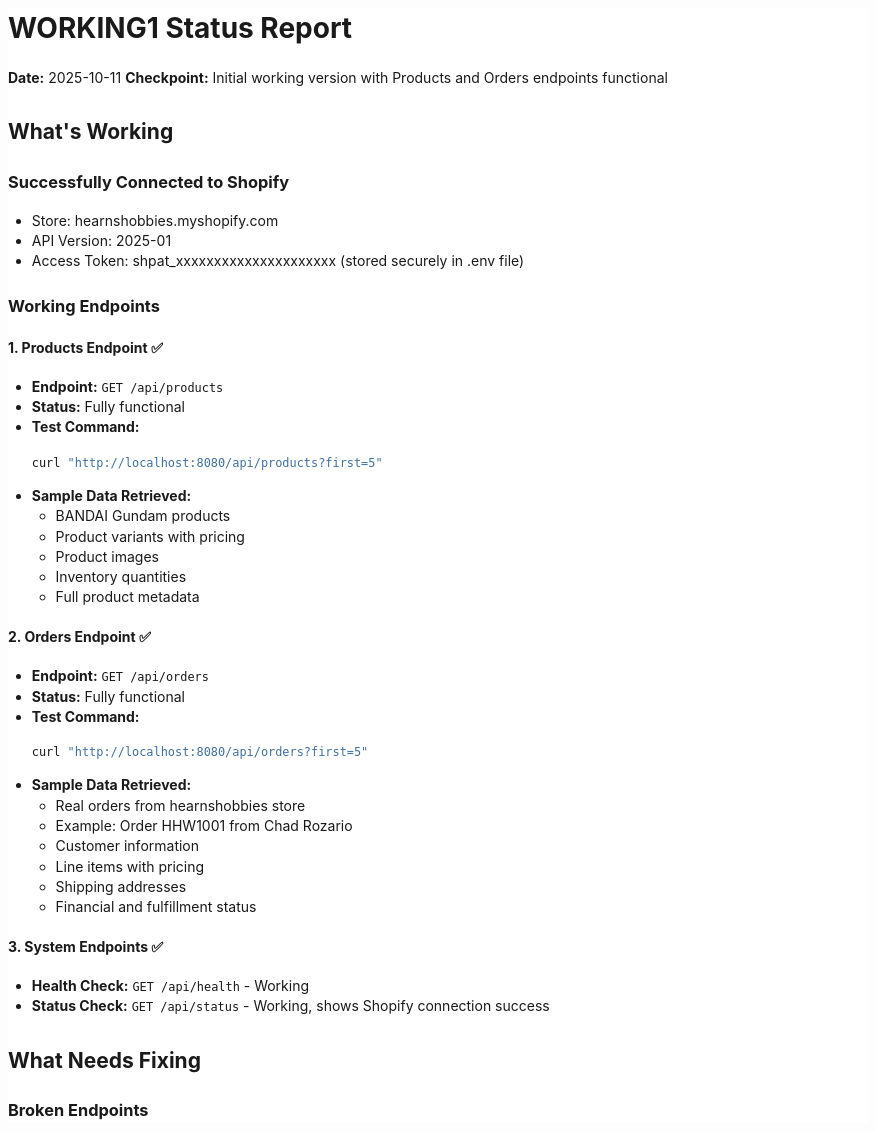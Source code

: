 # WORKING1 Status Report

**Date:** 2025-10-11
**Checkpoint:** Initial working version with Products and Orders endpoints functional

## What's Working

### Successfully Connected to Shopify
- Store: hearnshobbies.myshopify.com
- API Version: 2025-01
- Access Token: shpat_xxxxxxxxxxxxxxxxxxxxx (stored securely in .env file)

### Working Endpoints

#### 1. Products Endpoint ✅
- **Endpoint:** `GET /api/products`
- **Status:** Fully functional
- **Test Command:**
  ```bash
  curl "http://localhost:8080/api/products?first=5"
  ```
- **Sample Data Retrieved:**
  - BANDAI Gundam products
  - Product variants with pricing
  - Product images
  - Inventory quantities
  - Full product metadata

#### 2. Orders Endpoint ✅
- **Endpoint:** `GET /api/orders`
- **Status:** Fully functional
- **Test Command:**
  ```bash
  curl "http://localhost:8080/api/orders?first=5"
  ```
- **Sample Data Retrieved:**
  - Real orders from hearnshobbies store
  - Example: Order HHW1001 from Chad Rozario
  - Customer information
  - Line items with pricing
  - Shipping addresses
  - Financial and fulfillment status

#### 3. System Endpoints ✅
- **Health Check:** `GET /api/health` - Working
- **Status Check:** `GET /api/status` - Working, shows Shopify connection success

## What Needs Fixing

### Broken Endpoints
